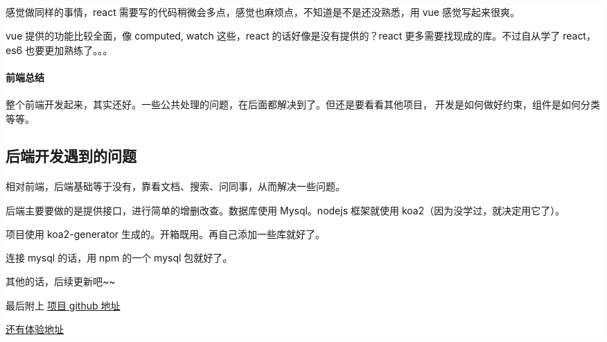 感觉做同样的事情，react 需要写的代码稍微会多点，感觉也麻烦点，不知道是不是还没熟悉，用 vue 感觉写起来很爽。

vue 提供的功能比较全面，像 computed, watch 这些，react 的话好像是没有提供的？react 更多需要找现成的库。不过自从学了 react，es6 也要更加熟练了。。。

#### 前端总结

整个前端开发起来，其实还好。一些公共处理的问题，在后面都解决到了。但还是要看看其他项目， 开发是如何做好约束，组件是如何分类等等。

## 后端开发遇到的问题

相对前端，后端基础等于没有，靠看文档、搜索、问同事，从而解决一些问题。

后端主要要做的是提供接口，进行简单的增删改查。数据库使用 Mysql。nodejs 框架就使用 koa2（因为没学过，就决定用它了）。

项目使用 koa2-generator 生成的。开箱既用。再自己添加一些库就好了。

连接 mysql 的话，用 npm 的一个 mysql 包就好了。

其他的话，后续更新吧~~

最后附上 [项目 github 地址](https://github.com/rni-l/todo-list)

[还有体验地址](http://www.rni-l.com)

